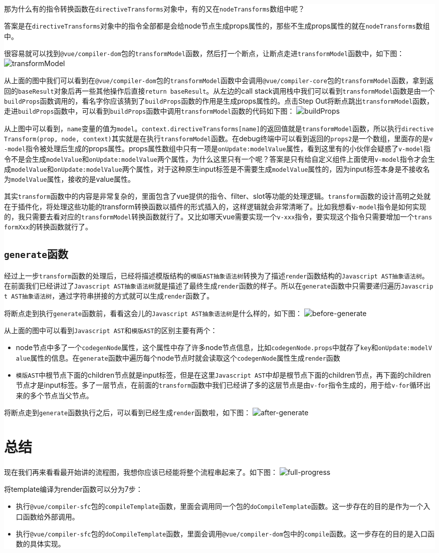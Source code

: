 那为什么有的指令转换函数在`directiveTransforms`对象中，有的又在`nodeTransforms`数组中呢？

答案是在`directiveTransforms`对象中的指令全部都是会给node节点生成props属性的，那些不生成props属性的就在`nodeTransforms`数组中。

很容易就可以找到`@vue/compiler-dom`包的`transformModel`函数，然后打一个断点，让断点走进`transformModel`函数中，如下图：
![transformModel](https://img2024.cnblogs.com/blog/1217259/202404/1217259-20240411100520393-1375218383.png)

从上面的图中我们可以看到在`@vue/compiler-dom`包的`transformModel`函数中会调用`@vue/compiler-core`包的`transformModel`函数，拿到返回的`baseResult`对象后再一些其他操作后直接`return baseResult`。从左边的call stack调用栈中我们可以看到`transformModel`函数是由一个`buildProps`函数调用的，看名字你应该猜到了`buildProps`函数的作用是生成props属性的。点击Step Out将断点跳出`transformModel`函数，走进`buildProps`函数中，可以看到`buildProps`函数中调用`transformModel`函数的代码如下图：
![buildProps](https://img2024.cnblogs.com/blog/1217259/202404/1217259-20240411100549536-105326433.png)

从上图中可以看到，`name`变量的值为`model`。`context.directiveTransforms[name]`的返回值就是`transformModel`函数，所以执行`directiveTransform(prop, node, context)`其实就是在执行`transformModel`函数。在debug终端中可以看到返回的`props2`是一个数组，里面存的是`v-model`指令被处理后生成的props属性。props属性数组中只有一项是`onUpdate:modelValue`属性，看到这里有的小伙伴会疑惑了`v-model`指令不是会生成`modelValue`和`onUpdate:modelValue`两个属性，为什么这里只有一个呢？答案是只有给自定义组件上面使用`v-model`指令才会生成`modelValue`和`onUpdate:modelValue`两个属性，对于这种原生input标签是不需要生成`modelValue`属性的，因为input标签本身是不接收名为`modelValue`属性，接收的是value属性。

其实`transform`函数中的内容是非常复杂的，里面包含了vue提供的指令、filter、slot等功能的处理逻辑。`transform`函数的设计高明之处就在于插件化，将处理这些功能的transform转换函数以插件的形式插入的，这样逻辑就会非常清晰了。比如我想看`v-model`指令是如何实现的，我只需要去看对应的`transformModel`转换函数就行了。又比如哪天vue需要实现一个`v-xxx`指令，要实现这个指令只需要增加一个`transformXxx`的转换函数就行了。
## `generate`函数
经过上一步`transform`函数的处理后，已经将描述模版结构的`模版AST抽象语法树`转换为了描述`render`函数结构的`Javascript AST抽象语法树`。在前面我们已经讲过了`Javascript AST抽象语法树`就是描述了最终生成`render`函数的样子。所以在`generate`函数中只需要递归遍历`Javascript AST抽象语法树`，通过字符串拼接的方式就可以生成`render`函数了。

将断点走到执行`generate`函数前，看看这会儿的`Javascript AST抽象语法树`是什么样的，如下图：
![before-generate](https://img2024.cnblogs.com/blog/1217259/202404/1217259-20240411100608433-825336517.png)

从上面的图中可以看到`Javascript AST`和`模版AST`的区别主要有两个：
- node节点中多了一个`codegenNode`属性，这个属性中存了许多node节点信息，比如`codegenNode.props`中就存了`key`和`onUpdate:modelValue`属性的信息。在`generate`函数中遍历每个node节点时就会读取这个`codegenNode`属性生成`render`函数

- `模版AST`中根节点下面的children节点就是input标签，但是在这里`Javascript AST`中却是根节点下面的children节点，再下面的children节点才是input标签。多了一层节点，在前面的`transform`函数中我们已经讲了多的这层节点是由`v-for`指令生成的，用于给`v-for`循环出来的多个节点当父节点。

将断点走到`generate`函数执行之后，可以看到已经生成`render`函数啦，如下图：
![after-generate](https://img2024.cnblogs.com/blog/1217259/202404/1217259-20240411100631648-955918093.png)

# 总结
现在我们再来看看最开始讲的流程图，我想你应该已经能将整个流程串起来了。如下图：
![full-progress](https://img2024.cnblogs.com/blog/1217259/202404/1217259-20240411100259553-369486660.png)

将template编译为render函数可以分为7步：
- 执行`@vue/compiler-sfc`包的`compileTemplate`函数，里面会调用同一个包的`doCompileTemplate`函数。这一步存在的目的是作为一个入口函数给外部调用。

- 执行`@vue/compiler-sfc`包的`doCompileTemplate`函数，里面会调用`@vue/compiler-dom`包中的`compile`函数。这一步存在的目的是入口函数的具体实现。
